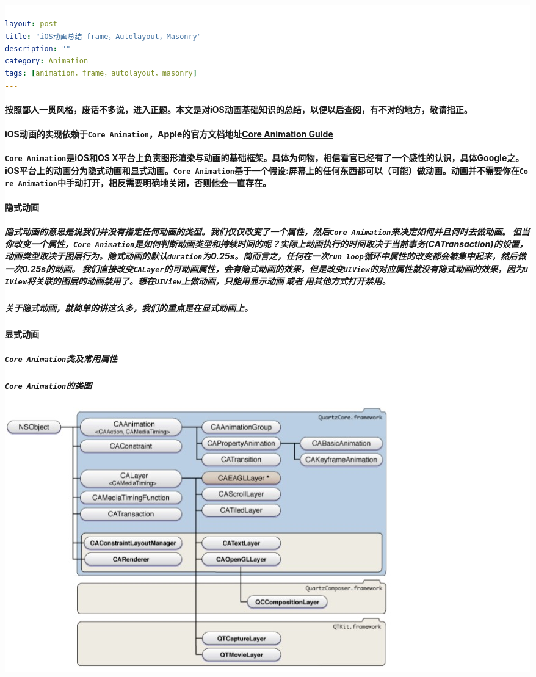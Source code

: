 ```yaml
---
layout: post
title: "iOS动画总结-frame，Autolayout，Masonry"
description: ""
category: Animation
tags: [animation，frame，autolayout，masonry]
---
```


#### 按照鄙人一贯风格，废话不多说，进入正题。本文是对iOS动画基础知识的总结，以便以后查阅，有不对的地方，敬请指正。

#### iOS动画的实现依赖于`Core Animation`，Apple的官方文档地址[Core Animation Guide](https://developer.apple.com/library/ios/documentation/Cocoa/Conceptual/CoreAnimation_guide/Introduction/Introduction.html)

#### `Core Animation`是iOS和OS X平台上负责图形渲染与动画的基础框架。具体为何物，相信看官已经有了一个感性的认识，具体Google之。iOS平台上的动画分为隐式动画和显式动画。`Core Animation`基于一个假设:屏幕上的任何东西都可以（可能）做动画。动画并不需要你在`Core Animation`中手动打开，相反需要明确地关闭，否则他会一直存在。

#### 隐式动画

##### 隐式动画的意思是说我们并没有指定任何动画的类型。我们仅仅改变了一个属性，然后`Core Animation`来决定如何并且何时去做动画。 但当你改变一个属性，`Core Animation`是如何判断动画类型和持续时间的呢？实际上动画执行的时间取决于当前***事务(CATransaction)***的设置，动画类型取决于***图层行为***。隐式动画的默认`duration`为0.25s。简而言之，任何在一次`run loop`循环中属性的改变都会被集中起来，然后做一次0.25s的动画。 我们直接改变`CALayer`的可动画属性，会有隐式动画的效果，但是改变`UIView`的对应属性就没有隐式动画的效果，因为`UIView`将关联的图层的动画禁用了。想在`UIView`上做动画，只能用显示动画 或者 用其他方式打开禁用。

##### 关于隐式动画，就简单的讲这么多，我们的重点是在显式动画上。

#### 显式动画

##### `Core Animation`类及常用属性

##### `Core Animation`的类图
![](../images/CoreAnimationSummary/CoreAnimationClass.png)